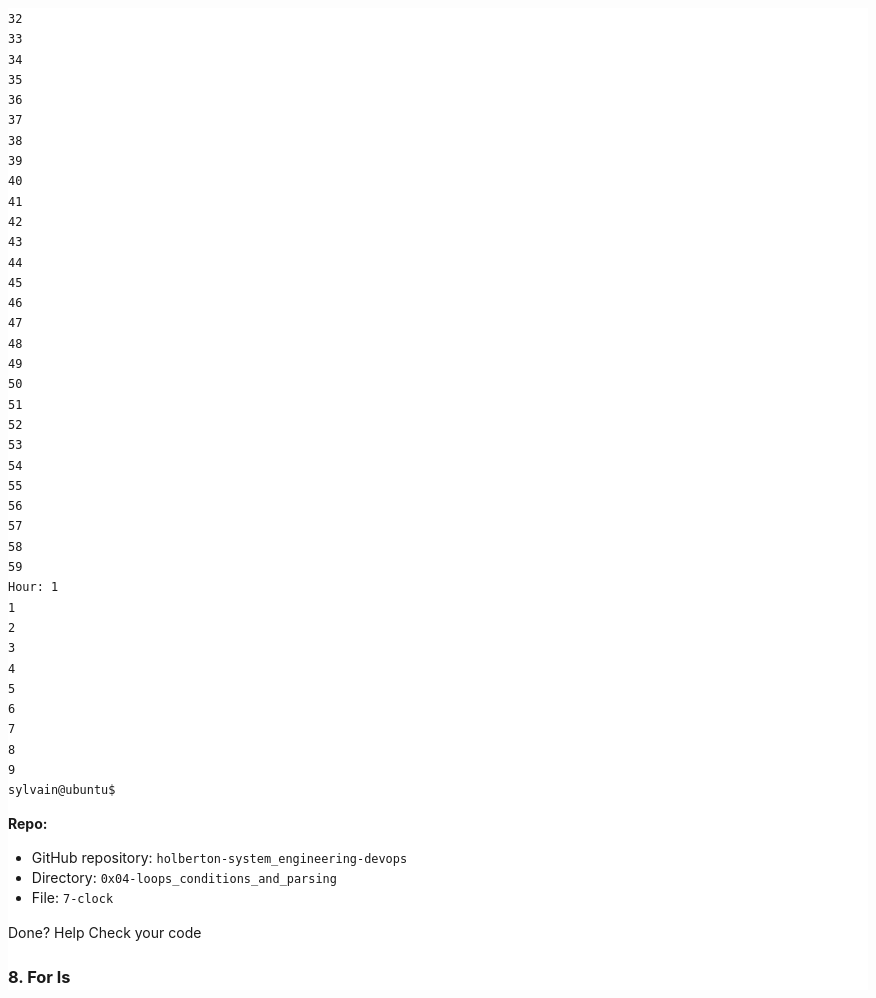 ```
32
33
34
35
36
37
38
39
40
41
42
43
44
45
46
47
48
49
50
51
52
53
54
55
56
57
58
59
Hour: 1
1
2
3
4
5
6
7
8
9
sylvain@ubuntu$ 

```

**Repo:**

-   GitHub repository:  `holberton-system_engineering-devops`
-   Directory:  `0x04-loops_conditions_and_parsing`
-   File:  `7-clock`

Done?  Help  Check your code

### 8. For ls
